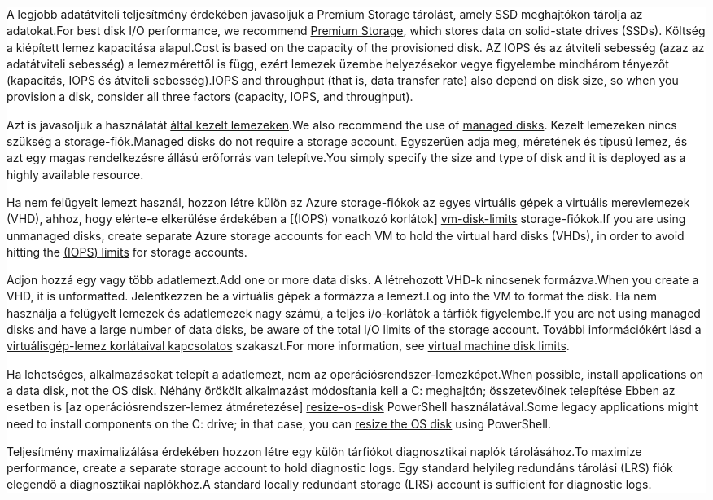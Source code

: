 <span data-ttu-id="bc2e9-166">A legjobb adatátviteli teljesítmény érdekében javasoljuk a [Premium Storage][premium-storage] tárolást, amely SSD meghajtókon tárolja az adatokat.</span><span class="sxs-lookup"><span data-stu-id="bc2e9-166">For best disk I/O performance, we recommend [Premium Storage][premium-storage], which stores data on solid-state drives (SSDs).</span></span> <span data-ttu-id="bc2e9-167">Költség a kiépített lemez kapacitása alapul.</span><span class="sxs-lookup"><span data-stu-id="bc2e9-167">Cost is based on the capacity of the provisioned disk.</span></span> <span data-ttu-id="bc2e9-168">AZ IOPS és az átviteli sebesség (azaz az adatátviteli sebesség) a lemezmérettől is függ, ezért lemezek üzembe helyezésekor vegye figyelembe mindhárom tényezőt (kapacitás, IOPS és átviteli sebesség).</span><span class="sxs-lookup"><span data-stu-id="bc2e9-168">IOPS and throughput (that is, data transfer rate) also depend on disk size, so when you provision a disk, consider all three factors (capacity, IOPS, and throughput).</span></span> 

<span data-ttu-id="bc2e9-169">Azt is javasoljuk a használatát [által kezelt lemezeken](/azure/storage/storage-managed-disks-overview).</span><span class="sxs-lookup"><span data-stu-id="bc2e9-169">We also recommend the use of [managed disks](/azure/storage/storage-managed-disks-overview).</span></span> <span data-ttu-id="bc2e9-170">Kezelt lemezeken nincs szükség a storage-fiók.</span><span class="sxs-lookup"><span data-stu-id="bc2e9-170">Managed disks do not require a storage account.</span></span> <span data-ttu-id="bc2e9-171">Egyszerűen adja meg, méretének és típusú lemez, és azt egy magas rendelkezésre állású erőforrás van telepítve.</span><span class="sxs-lookup"><span data-stu-id="bc2e9-171">You simply specify the size and type of disk and it is deployed as a highly available resource.</span></span>

<span data-ttu-id="bc2e9-172">Ha nem felügyelt lemezt használ, hozzon létre külön az Azure storage-fiókok az egyes virtuális gépek a virtuális merevlemezek (VHD), ahhoz, hogy elérte-e elkerülése érdekében a [(IOPS) vonatkozó korlátok] [ vm-disk-limits] storage-fiókok.</span><span class="sxs-lookup"><span data-stu-id="bc2e9-172">If you are using unmanaged disks, create separate Azure storage accounts for each VM to hold the virtual hard disks (VHDs), in order to avoid hitting the [(IOPS) limits][vm-disk-limits] for storage accounts.</span></span>

<span data-ttu-id="bc2e9-173">Adjon hozzá egy vagy több adatlemezt.</span><span class="sxs-lookup"><span data-stu-id="bc2e9-173">Add one or more data disks.</span></span> <span data-ttu-id="bc2e9-174">A létrehozott VHD-k nincsenek formázva.</span><span class="sxs-lookup"><span data-stu-id="bc2e9-174">When you create a VHD, it is unformatted.</span></span> <span data-ttu-id="bc2e9-175">Jelentkezzen be a virtuális gépek a formázza a lemezt.</span><span class="sxs-lookup"><span data-stu-id="bc2e9-175">Log into the VM to format the disk.</span></span> <span data-ttu-id="bc2e9-176">Ha nem használja a felügyelt lemezek és adatlemezek nagy számú, a teljes i/o-korlátok a tárfiók figyelembe.</span><span class="sxs-lookup"><span data-stu-id="bc2e9-176">If you are not using managed disks and have a large number of data disks, be aware of the total I/O limits of the storage account.</span></span> <span data-ttu-id="bc2e9-177">További információkért lásd a [virtuálisgép-lemez korlátaival kapcsolatos][vm-disk-limits] szakaszt.</span><span class="sxs-lookup"><span data-stu-id="bc2e9-177">For more information, see [virtual machine disk limits][vm-disk-limits].</span></span>

<span data-ttu-id="bc2e9-178">Ha lehetséges, alkalmazásokat telepít a adatlemezt, nem az operációsrendszer-lemezképet.</span><span class="sxs-lookup"><span data-stu-id="bc2e9-178">When possible, install applications on a data disk, not the OS disk.</span></span> <span data-ttu-id="bc2e9-179">Néhány örökölt alkalmazást módosítania kell a C: meghajtón; összetevőinek telepítése Ebben az esetben is [az operációsrendszer-lemez átméretezése] [ resize-os-disk] PowerShell használatával.</span><span class="sxs-lookup"><span data-stu-id="bc2e9-179">Some legacy applications might need to install components on the C: drive; in that case, you can [resize the OS disk][resize-os-disk] using PowerShell.</span></span>

<span data-ttu-id="bc2e9-180">Teljesítmény maximalizálása érdekében hozzon létre egy külön tárfiókot diagnosztikai naplók tárolásához.</span><span class="sxs-lookup"><span data-stu-id="bc2e9-180">To maximize performance, create a separate storage account to hold diagnostic logs.</span></span> <span data-ttu-id="bc2e9-181">Egy standard helyileg redundáns tárolási (LRS) fiók elegendő a diagnosztikai naplókhoz.</span><span class="sxs-lookup"><span data-stu-id="bc2e9-181">A standard locally redundant storage (LRS) account is sufficient for diagnostic logs.</span></span>


[audit-logs]: https://azure.microsoft.com/blog/analyze-azure-audit-logs-in-powerbi-more/
[availability-set]: /azure/virtual-machines/virtual-machines-windows-create-availability-set
[azbb]: https://github.com/mspnp/template-building-blocks/wiki/Install-Azure-Building-Blocks
[azbbv2]: https://github.com/mspnp/template-building-blocks
[azure-cli-2]: /cli/azure/install-azure-cli?view=azure-cli-latest
[azure-dns]: /azure/dns/dns-overview
[azure-storage]: /azure/storage/storage-introduction
[blob-snapshot]: /azure/storage/storage-blob-snapshots
[blob-storage]: /azure/storage/storage-introduction
[boot-diagnostics]: https://azure.microsoft.com/blog/boot-diagnostics-for-virtual-machines-v2/
[cname-record]: https://en.wikipedia.org/wiki/CNAME_record
[data-disk]: /azure/virtual-machines/virtual-machines-windows-about-disks-vhds
[disk-encryption]: /azure/security/azure-security-disk-encryption
[enable-monitoring]: /azure/monitoring-and-diagnostics/insights-how-to-use-diagnostics
[fqdn]: /azure/virtual-machines/virtual-machines-windows-portal-create-fqdn
[git]: https://github.com/mspnp/reference-architectures/tree/master/virtual-machines/single-vm
[github-folder]: https://github.com/mspnp/reference-architectures/tree/master/virtual-machines/single-vm
[group-policy]: https://docs.microsoft.com/previous-versions/windows/it-pro/windows-server-2012-R2-and-2012/dn595129(v=ws.11)
[log-collector]: https://azure.microsoft.com/blog/simplifying-virtual-machine-troubleshooting-using-azure-log-collector/
[manage-vm-availability]: /azure/virtual-machines/virtual-machines-windows-manage-availability
[multi-vm]: multi-vm.md
[naming-conventions]: /azure/architecture/best-practices/naming-conventions.md
[nsg]: /azure/virtual-network/virtual-networks-nsg
[nsg-default-rules]: /azure/virtual-network/virtual-networks-nsg#default-rules
[planned-maintenance]: /azure/virtual-machines/virtual-machines-windows-planned-maintenance
[premium-storage]: /azure/virtual-machines/windows/premium-storage
[premium-storage-supported]: /azure/virtual-machines/windows/premium-storage#supported-vms
[rbac]: /azure/active-directory/role-based-access-control-what-is
[rbac-roles]: /azure/active-directory/role-based-access-built-in-roles
[rbac-devtest]: /azure/active-directory/role-based-access-built-in-roles#devtest-labs-user
[rbac-network]: /azure/active-directory/role-based-access-built-in-roles#network-contributor
[reboot-logs]: https://azure.microsoft.com/blog/viewing-vm-reboot-logs/
[ref-arch-repo]: https://github.com/mspnp/reference-architectures
[resize-os-disk]: /azure/virtual-machines/virtual-machines-windows-expand-os-disk
[resource-lock]: /azure/resource-group-lock-resources
[resource-manager-overview]: /azure/azure-resource-manager/resource-group-overview
[security-center]: /azure/security-center/security-center-intro
[security-center-get-started]: /azure/security-center/security-center-get-started
[select-vm-image]: /azure/virtual-machines/virtual-machines-windows-cli-ps-findimage
[services-by-region]: https://azure.microsoft.com/regions/#services
[static-ip]: /azure/virtual-network/virtual-networks-reserved-public-ip
[virtual-machine-sizes]: /azure/virtual-machines/virtual-machines-windows-sizes
[visio-download]: https://archcenter.azureedge.net/cdn/vm-reference-architectures.vsdx
[vm-disk-limits]: /azure/azure-subscription-service-limits#virtual-machine-disk-limits
[vm-resize]: /azure/virtual-machines/virtual-machines-linux-change-vm-size
[vm-size-tables]: /azure/virtual-machines/virtual-machines-windows-sizes
[vm-sla]: https://azure.microsoft.com/support/legal/sla/virtual-machines
[0]: ./images/single-vm-diagram.png "Az Azure-ban egy Windows virtuális gép architektúrája"